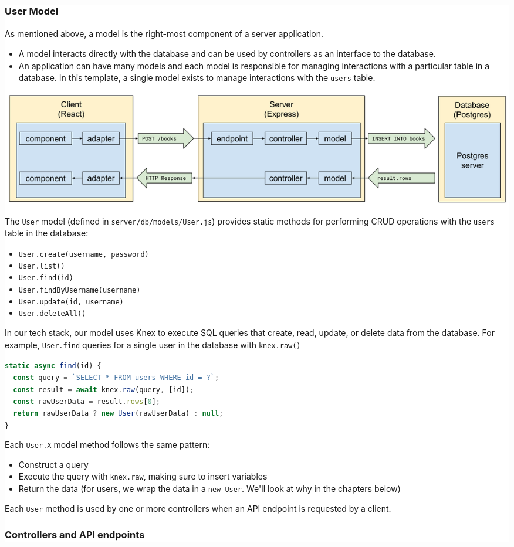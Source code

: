 ### User Model

As mentioned above, a model is the right-most component of a server application. 
* A model interacts directly with the database and can be used by controllers as an interface to the database. 
* An application can have many models and each model is responsible for managing interactions with a particular table in a database. In this template, a single model exists to manage interactions with the `users` table.

![The model is the layer of a server application that directly communicates with the database.](img/full-stack-diagram.svg)

The `User` model (defined in `server/db/models/User.js`) provides static methods for performing CRUD operations with the `users` table in the database:

* `User.create(username, password)`
* `User.list()`
* `User.find(id)`
* `User.findByUsername(username)`
* `User.update(id, username)`
* `User.deleteAll()`

In our tech stack, our model uses Knex to execute SQL queries that create, read, update, or delete data from the database. For example, `User.find` queries for a single user in the database with `knex.raw()`

```js
static async find(id) {
  const query = `SELECT * FROM users WHERE id = ?`;
  const result = await knex.raw(query, [id]);
  const rawUserData = result.rows[0];
  return rawUserData ? new User(rawUserData) : null;
}
```

Each `User.X` model method follows the same pattern:
* Construct a query
* Execute the query with `knex.raw`, making sure to insert variables
* Return the data (for users, we wrap the data in a `new User`. We'll look at why in the chapters below)

Each `User` method is used by one or more controllers when an API endpoint is requested by a client.

### Controllers and API endpoints
